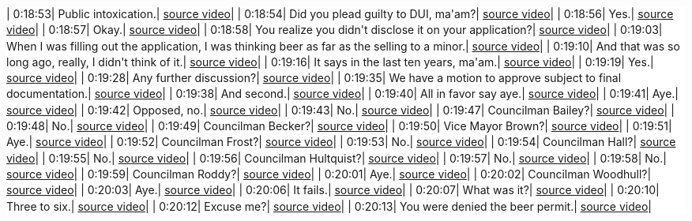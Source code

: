| 0:18:53| Public intoxication.| [source video](https://archive.org/details/beerbrd070227?start=1133)|
| 0:18:54| Did you plead guilty to DUI, ma'am?| [source video](https://archive.org/details/beerbrd070227?start=1134)|
| 0:18:56| Yes.| [source video](https://archive.org/details/beerbrd070227?start=1136)|
| 0:18:57| Okay.| [source video](https://archive.org/details/beerbrd070227?start=1137)|
| 0:18:58| You realize you didn't disclose it on your application?| [source video](https://archive.org/details/beerbrd070227?start=1138)|
| 0:19:03| When I was filling out the application, I was thinking beer as far as the selling to a minor.| [source video](https://archive.org/details/beerbrd070227?start=1143)|
| 0:19:10| And that was so long ago, really, I didn't think of it.| [source video](https://archive.org/details/beerbrd070227?start=1150)|
| 0:19:16| It says in the last ten years, ma'am.| [source video](https://archive.org/details/beerbrd070227?start=1156)|
| 0:19:19| Yes.| [source video](https://archive.org/details/beerbrd070227?start=1159)|
| 0:19:28| Any further discussion?| [source video](https://archive.org/details/beerbrd070227?start=1168)|
| 0:19:35| We have a motion to approve subject to final documentation.| [source video](https://archive.org/details/beerbrd070227?start=1175)|
| 0:19:38| And second.| [source video](https://archive.org/details/beerbrd070227?start=1178)|
| 0:19:40| All in favor say aye.| [source video](https://archive.org/details/beerbrd070227?start=1180)|
| 0:19:41| Aye.| [source video](https://archive.org/details/beerbrd070227?start=1181)|
| 0:19:42| Opposed, no.| [source video](https://archive.org/details/beerbrd070227?start=1182)|
| 0:19:43| No.| [source video](https://archive.org/details/beerbrd070227?start=1183)|
| 0:19:47| Councilman Bailey?| [source video](https://archive.org/details/beerbrd070227?start=1187)|
| 0:19:48| No.| [source video](https://archive.org/details/beerbrd070227?start=1188)|
| 0:19:49| Councilman Becker?| [source video](https://archive.org/details/beerbrd070227?start=1189)|
| 0:19:50| Vice Mayor Brown?| [source video](https://archive.org/details/beerbrd070227?start=1190)|
| 0:19:51| Aye.| [source video](https://archive.org/details/beerbrd070227?start=1191)|
| 0:19:52| Councilman Frost?| [source video](https://archive.org/details/beerbrd070227?start=1192)|
| 0:19:53| No.| [source video](https://archive.org/details/beerbrd070227?start=1193)|
| 0:19:54| Councilman Hall?| [source video](https://archive.org/details/beerbrd070227?start=1194)|
| 0:19:55| No.| [source video](https://archive.org/details/beerbrd070227?start=1195)|
| 0:19:56| Councilman Hultquist?| [source video](https://archive.org/details/beerbrd070227?start=1196)|
| 0:19:57| No.| [source video](https://archive.org/details/beerbrd070227?start=1197)|
| 0:19:58| No.| [source video](https://archive.org/details/beerbrd070227?start=1198)|
| 0:19:59| Councilman Roddy?| [source video](https://archive.org/details/beerbrd070227?start=1199)|
| 0:20:01| Aye.| [source video](https://archive.org/details/beerbrd070227?start=1201)|
| 0:20:02| Councilman Woodhull?| [source video](https://archive.org/details/beerbrd070227?start=1202)|
| 0:20:03| Aye.| [source video](https://archive.org/details/beerbrd070227?start=1203)|
| 0:20:06| It fails.| [source video](https://archive.org/details/beerbrd070227?start=1206)|
| 0:20:07| What was it?| [source video](https://archive.org/details/beerbrd070227?start=1207)|
| 0:20:10| Three to six.| [source video](https://archive.org/details/beerbrd070227?start=1210)|
| 0:20:12| Excuse me?| [source video](https://archive.org/details/beerbrd070227?start=1212)|
| 0:20:13| You were denied the beer permit.| [source video](https://archive.org/details/beerbrd070227?start=1213)|